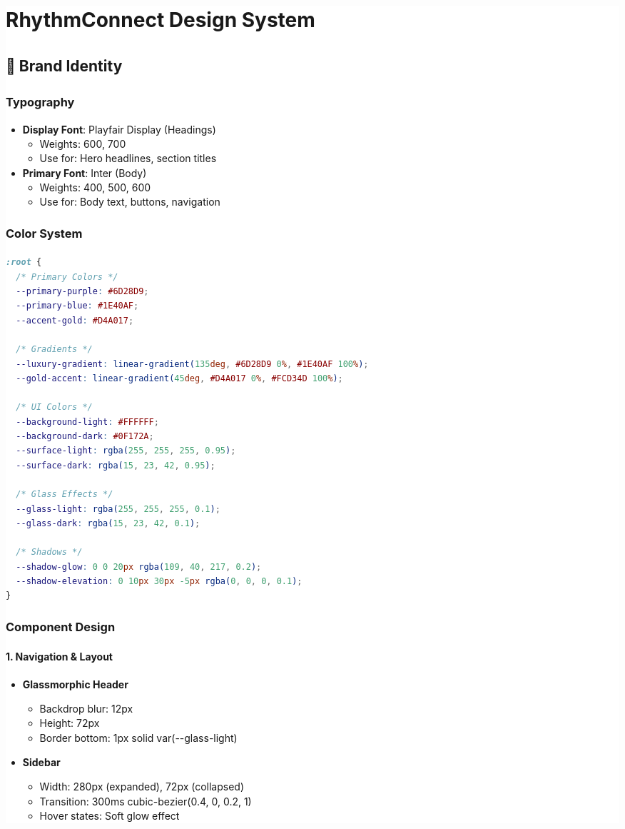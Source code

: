 # RhythmConnect Design System

## 🎨 Brand Identity

### Typography
- **Display Font**: Playfair Display (Headings)
  - Weights: 600, 700
  - Use for: Hero headlines, section titles
- **Primary Font**: Inter (Body)
  - Weights: 400, 500, 600
  - Use for: Body text, buttons, navigation

### Color System
```css
:root {
  /* Primary Colors */
  --primary-purple: #6D28D9;
  --primary-blue: #1E40AF;
  --accent-gold: #D4A017;
  
  /* Gradients */
  --luxury-gradient: linear-gradient(135deg, #6D28D9 0%, #1E40AF 100%);
  --gold-accent: linear-gradient(45deg, #D4A017 0%, #FCD34D 100%);
  
  /* UI Colors */
  --background-light: #FFFFFF;
  --background-dark: #0F172A;
  --surface-light: rgba(255, 255, 255, 0.95);
  --surface-dark: rgba(15, 23, 42, 0.95);
  
  /* Glass Effects */
  --glass-light: rgba(255, 255, 255, 0.1);
  --glass-dark: rgba(15, 23, 42, 0.1);
  
  /* Shadows */
  --shadow-glow: 0 0 20px rgba(109, 40, 217, 0.2);
  --shadow-elevation: 0 10px 30px -5px rgba(0, 0, 0, 0.1);
}
```

### Component Design

#### 1. Navigation & Layout
- **Glassmorphic Header**
  - Backdrop blur: 12px
  - Height: 72px
  - Border bottom: 1px solid var(--glass-light)
  
- **Sidebar**
  - Width: 280px (expanded), 72px (collapsed)
  - Transition: 300ms cubic-bezier(0.4, 0, 0.2, 1)
  - Hover states: Soft glow effect
